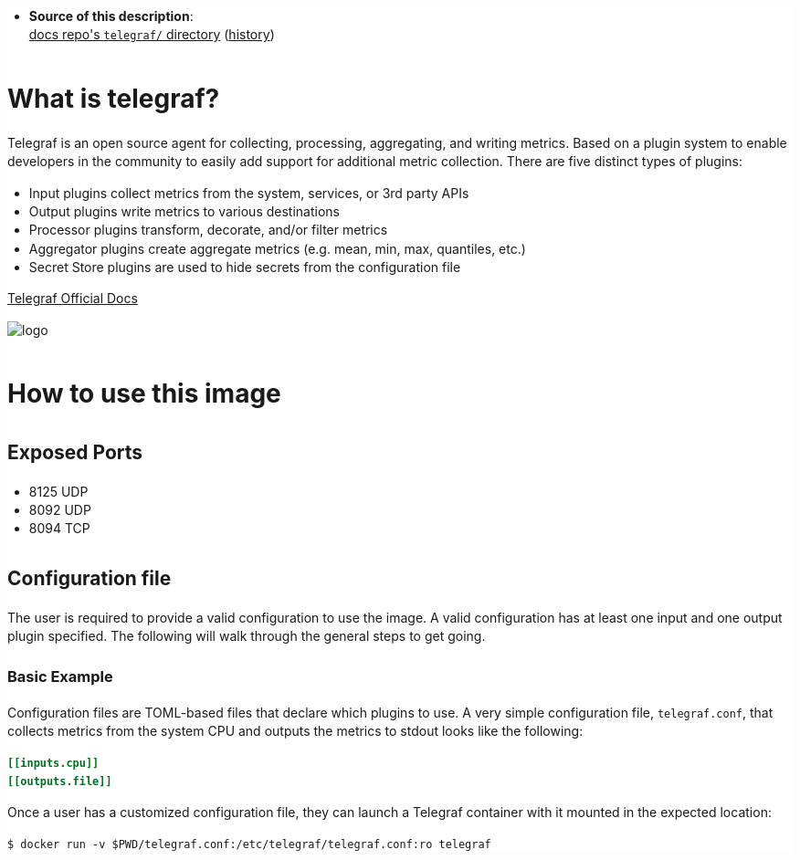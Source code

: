 -	**Source of this description**:  
	[docs repo's `telegraf/` directory](https://github.com/docker-library/docs/tree/master/telegraf) ([history](https://github.com/docker-library/docs/commits/master/telegraf))

# What is telegraf?

Telegraf is an open source agent for collecting, processing, aggregating, and writing metrics. Based on a plugin system to enable developers in the community to easily add support for additional metric collection. There are five distinct types of plugins:

-	Input plugins collect metrics from the system, services, or 3rd party APIs
-	Output plugins write metrics to various destinations
-	Processor plugins transform, decorate, and/or filter metrics
-	Aggregator plugins create aggregate metrics (e.g. mean, min, max, quantiles, etc.)
-	Secret Store plugins are used to hide secrets from the configuration file

[Telegraf Official Docs](https://docs.influxdata.com/telegraf/latest/get_started/)

![logo](https://raw.githubusercontent.com/docker-library/docs/7b128c7411e3e8375d9639e6455e47874940f012/telegraf/logo.png)

# How to use this image

## Exposed Ports

-	8125 UDP
-	8092 UDP
-	8094 TCP

## Configuration file

The user is required to provide a valid configuration to use the image. A valid configuration has at least one input and one output plugin specified. The following will walk through the general steps to get going.

### Basic Example

Configuration files are TOML-based files that declare which plugins to use. A very simple configuration file, `telegraf.conf`, that collects metrics from the system CPU and outputs the metrics to stdout looks like the following:

```toml
[[inputs.cpu]]
[[outputs.file]]
```

Once a user has a customized configuration file, they can launch a Telegraf container with it mounted in the expected location:

```console
$ docker run -v $PWD/telegraf.conf:/etc/telegraf/telegraf.conf:ro telegraf
```
